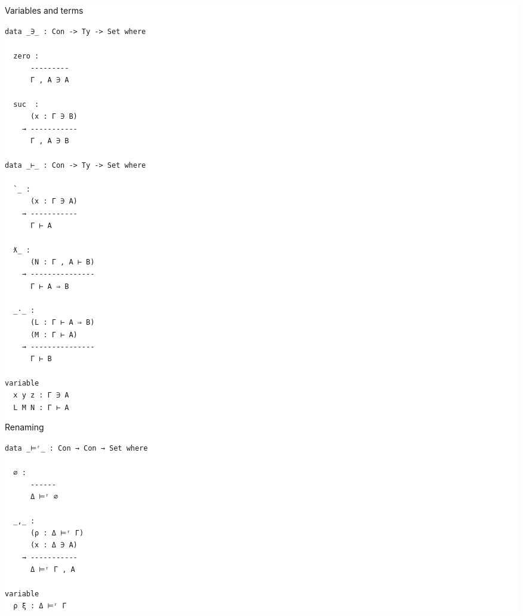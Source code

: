 Variables and terms
```
data _∋_ : Con -> Ty -> Set where

  zero :
      ---------
      Γ , A ∋ A

  suc  :
      (x : Γ ∋ B)
    → -----------
      Γ , A ∋ B

data _⊢_ : Con -> Ty -> Set where

  `_ :
      (x : Γ ∋ A)
    → -----------
      Γ ⊢ A

  ƛ_ :
      (N : Γ , A ⊢ B)
    → ---------------
      Γ ⊢ A ⇒ B

  _·_ :
      (L : Γ ⊢ A ⇒ B)
      (M : Γ ⊢ A)
    → ---------------
      Γ ⊢ B

variable
  x y z : Γ ∋ A
  L M N : Γ ⊢ A
```

Renaming
```
data _⊨ʳ_ : Con → Con → Set where

  ∅ :
      ------
      Δ ⊨ʳ ∅

  _,_ :
      (ρ : Δ ⊨ʳ Γ)
      (x : Δ ∋ A)
    → -----------
      Δ ⊨ʳ Γ , A

variable
  ρ ξ : Δ ⊨ʳ Γ
```
